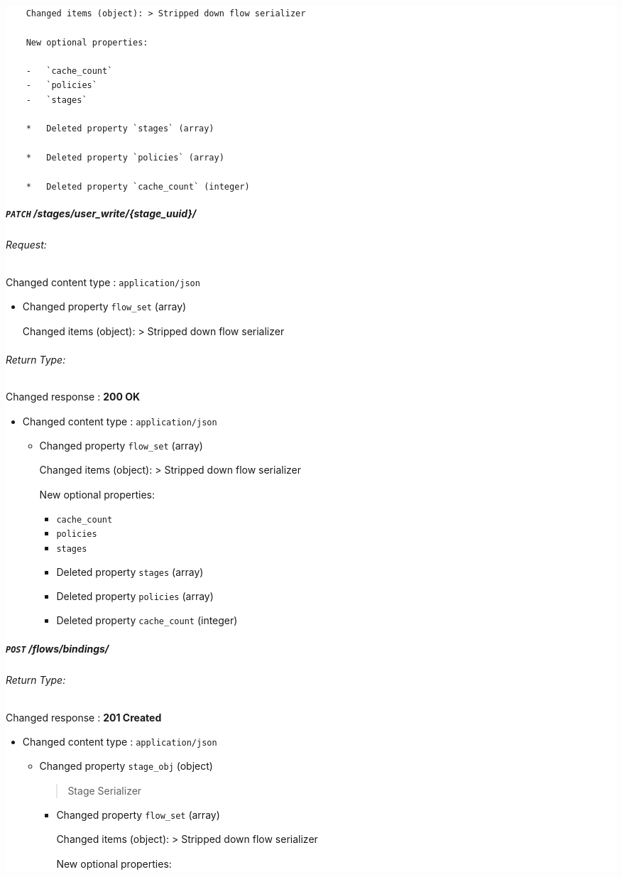         Changed items (object): > Stripped down flow serializer

        New optional properties:

        -   `cache_count`
        -   `policies`
        -   `stages`

        *   Deleted property `stages` (array)

        *   Deleted property `policies` (array)

        *   Deleted property `cache_count` (integer)

##### `PATCH` /stages/user_write/{stage_uuid}/

###### Request:

Changed content type : `application/json`

-   Changed property `flow_set` (array)

    Changed items (object): > Stripped down flow serializer

###### Return Type:

Changed response : **200 OK**

-   Changed content type : `application/json`

    -   Changed property `flow_set` (array)

        Changed items (object): > Stripped down flow serializer

        New optional properties:

        -   `cache_count`
        -   `policies`
        -   `stages`

        *   Deleted property `stages` (array)

        *   Deleted property `policies` (array)

        *   Deleted property `cache_count` (integer)

##### `POST` /flows/bindings/

###### Return Type:

Changed response : **201 Created**

-   Changed content type : `application/json`

    -   Changed property `stage_obj` (object)

        > Stage Serializer

        -   Changed property `flow_set` (array)

            Changed items (object): > Stripped down flow serializer

            New optional properties:

